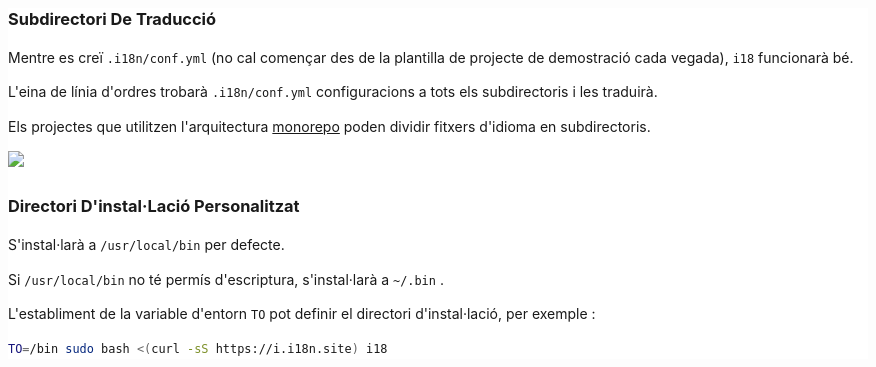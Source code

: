 ### Subdirectori De Traducció

Mentre es creï `.i18n/conf.yml` (no cal començar des de la plantilla de projecte de demostració cada vegada), `i18` funcionarà bé.

L'eina de línia d'ordres trobarà `.i18n/conf.yml` configuracions a tots els subdirectoris i les traduirà.

Els projectes que utilitzen l'arquitectura [monorepo](//monorepo.tools) poden dividir fitxers d'idioma en subdirectoris.

![](https://p.3ti.site/1719910016.avif)

### Directori D'instal·Lació Personalitzat

S'instal·larà a `/usr/local/bin` per defecte.

Si `/usr/local/bin` no té permís d'escriptura, s'instal·larà a `~/.bin` .

L'establiment de la variable d'entorn `TO` pot definir el directori d'instal·lació, per exemple :

```sh
TO=/bin sudo bash <(curl -sS https://i.i18n.site) i18
```